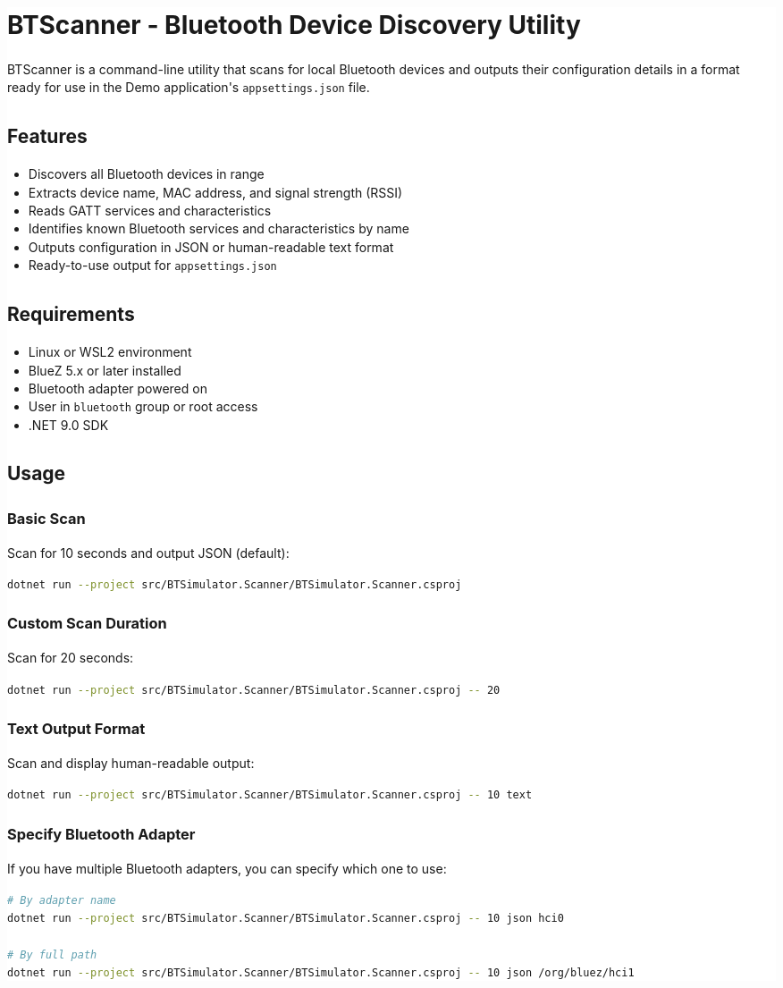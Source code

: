 # BTScanner - Bluetooth Device Discovery Utility

BTScanner is a command-line utility that scans for local Bluetooth devices and outputs their configuration details in a format ready for use in the Demo application's `appsettings.json` file.

## Features

- Discovers all Bluetooth devices in range
- Extracts device name, MAC address, and signal strength (RSSI)
- Reads GATT services and characteristics
- Identifies known Bluetooth services and characteristics by name
- Outputs configuration in JSON or human-readable text format
- Ready-to-use output for `appsettings.json`

## Requirements

- Linux or WSL2 environment
- BlueZ 5.x or later installed
- Bluetooth adapter powered on
- User in `bluetooth` group or root access
- .NET 9.0 SDK

## Usage

### Basic Scan

Scan for 10 seconds and output JSON (default):
```bash
dotnet run --project src/BTSimulator.Scanner/BTSimulator.Scanner.csproj
```

### Custom Scan Duration

Scan for 20 seconds:
```bash
dotnet run --project src/BTSimulator.Scanner/BTSimulator.Scanner.csproj -- 20
```

### Text Output Format

Scan and display human-readable output:
```bash
dotnet run --project src/BTSimulator.Scanner/BTSimulator.Scanner.csproj -- 10 text
```

### Specify Bluetooth Adapter

If you have multiple Bluetooth adapters, you can specify which one to use:
```bash
# By adapter name
dotnet run --project src/BTSimulator.Scanner/BTSimulator.Scanner.csproj -- 10 json hci0

# By full path
dotnet run --project src/BTSimulator.Scanner/BTSimulator.Scanner.csproj -- 10 json /org/bluez/hci1
```
